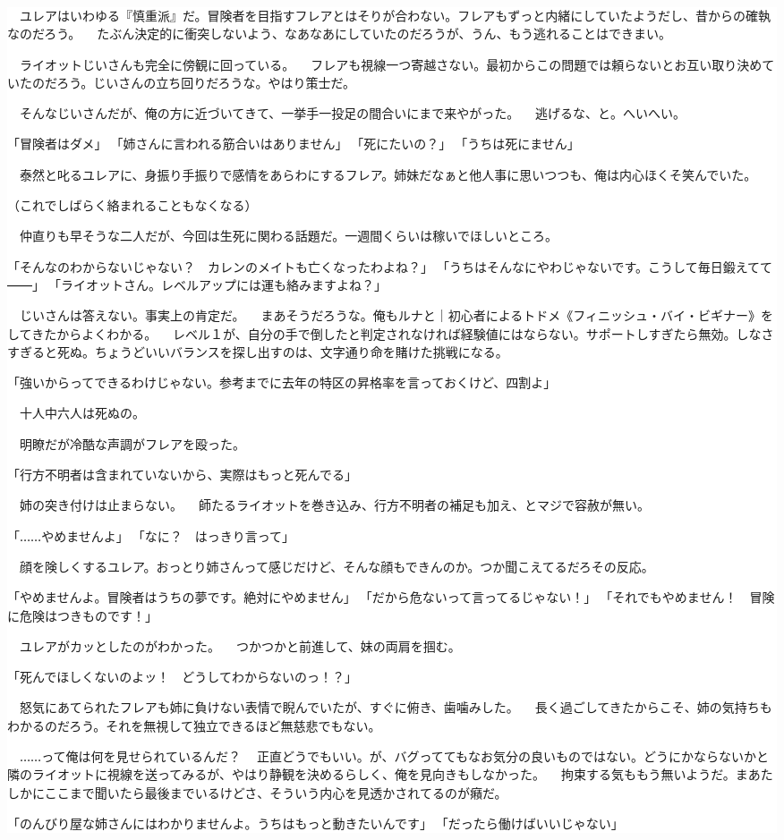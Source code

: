 　ユレアはいわゆる『慎重派』だ。冒険者を目指すフレアとはそりが合わない。フレアもずっと内緒にしていたようだし、昔からの確執なのだろう。
　たぶん決定的に衝突しないよう、なあなあにしていたのだろうが、うん、もう逃れることはできまい。

　ライオットじいさんも完全に傍観に回っている。
　フレアも視線一つ寄越さない。最初からこの問題では頼らないとお互い取り決めていたのだろう。じいさんの立ち回りだろうな。やはり策士だ。

　そんなじいさんだが、俺の方に近づいてきて、一挙手一投足の間合いにまで来やがった。
　逃げるな、と。へいへい。

「冒険者はダメ」
「姉さんに言われる筋合いはありません」
「死にたいの？」
「うちは死にません」

　泰然と叱るユレアに、身振り手振りで感情をあらわにするフレア。姉妹だなぁと他人事に思いつつも、俺は内心ほくそ笑んでいた。

（これでしばらく絡まれることもなくなる）

　仲直りも早そうな二人だが、今回は生死に関わる話題だ。一週間くらいは稼いでほしいところ。

「そんなのわからないじゃない？　カレンのメイトも亡くなったわよね？」
「うちはそんなにやわじゃないです。こうして毎日鍛えてて――」
「ライオットさん。レベルアップには運も絡みますよね？」

　じいさんは答えない。事実上の肯定だ。
　まあそうだろうな。俺もルナと｜初心者によるトドメ《フィニッシュ・バイ・ビギナー》をしてきたからよくわかる。
　レベル１が、自分の手で倒したと判定されなければ経験値にはならない。サポートしすぎたら無効。しなさすぎると死ぬ。ちょうどいいバランスを探し出すのは、文字通り命を賭けた挑戦になる。

「強いからってできるわけじゃない。参考までに去年の特区の昇格率を言っておくけど、四割よ」

　十人中六人は死ぬの。

　明瞭だが冷酷な声調がフレアを殴った。

「行方不明者は含まれていないから、実際はもっと死んでる」

　姉の突き付けは止まらない。
　師たるライオットを巻き込み、行方不明者の補足も加え、とマジで容赦が無い。

「……やめませんよ」
「なに？　はっきり言って」

　顔を険しくするユレア。おっとり姉さんって感じだけど、そんな顔もできんのか。つか聞こえてるだろその反応。

「やめませんよ。冒険者はうちの夢です。絶対にやめません」
「だから危ないって言ってるじゃない！」
「それでもやめません！　冒険に危険はつきものです！」

　ユレアがカッとしたのがわかった。
　つかつかと前進して、妹の両肩を掴む。

「死んでほしくないのよッ！　どうしてわからないのっ！？」

　怒気にあてられたフレアも姉に負けない表情で睨んでいたが、すぐに俯き、歯噛みした。
　長く過ごしてきたからこそ、姉の気持ちもわかるのだろう。それを無視して独立できるほど無慈悲でもない。

　……って俺は何を見せられているんだ？
　正直どうでもいい。が、バグっててもなお気分の良いものではない。どうにかならないかと隣のライオットに視線を送ってみるが、やはり静観を決めるらしく、俺を見向きもしなかった。
　拘束する気ももう無いようだ。まあたしかにここまで聞いたら最後までいるけどさ、そういう内心を見透かされてるのが癪だ。

「のんびり屋な姉さんにはわかりませんよ。うちはもっと動きたいんです」
「だったら働けばいいじゃない」

